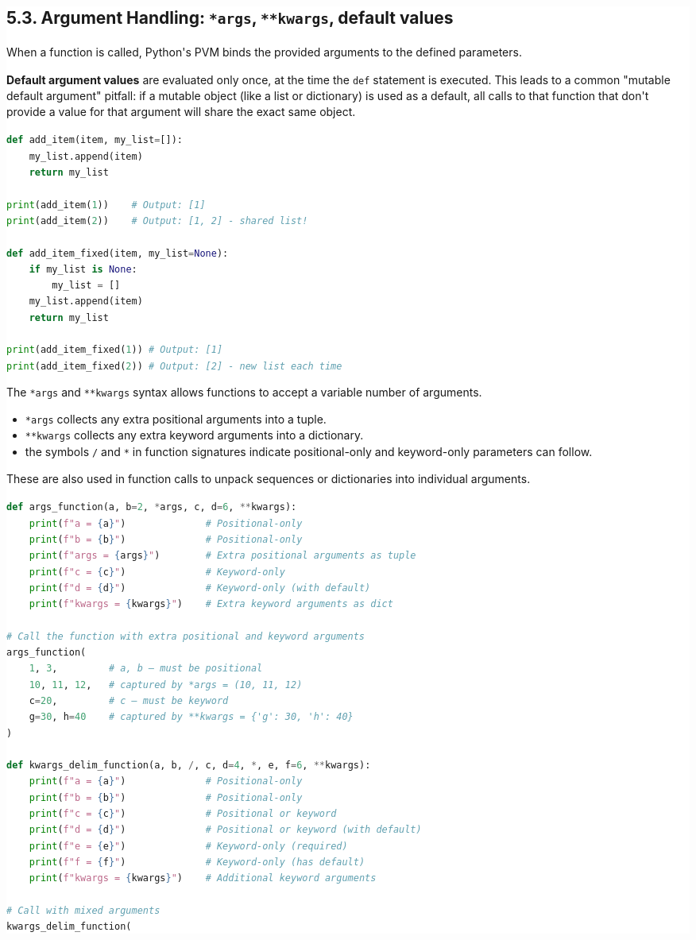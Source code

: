 ## 5.3. Argument Handling: `*args`, `**kwargs`, default values

When a function is called, Python's PVM binds the provided arguments to the defined parameters.

**Default argument values** are evaluated only once, at the time the `def` statement is executed. This leads to a common "mutable default argument" pitfall: if a mutable object (like a list or dictionary) is used as a default, all calls to that function that don't provide a value for that argument will share the exact same object.

```python
def add_item(item, my_list=[]):
    my_list.append(item)
    return my_list

print(add_item(1))    # Output: [1]
print(add_item(2))    # Output: [1, 2] - shared list!

def add_item_fixed(item, my_list=None):
    if my_list is None:
        my_list = []
    my_list.append(item)
    return my_list

print(add_item_fixed(1)) # Output: [1]
print(add_item_fixed(2)) # Output: [2] - new list each time
```

The `*args` and `**kwargs` syntax allows functions to accept a variable number of arguments.

- `*args` collects any extra positional arguments into a tuple.
- `**kwargs` collects any extra keyword arguments into a dictionary.
- the symbols `/` and `*` in function signatures indicate positional-only and keyword-only parameters can follow.

These are also used in function calls to unpack sequences or dictionaries into individual arguments.

```python
def args_function(a, b=2, *args, c, d=6, **kwargs):
    print(f"a = {a}")              # Positional-only
    print(f"b = {b}")              # Positional-only
    print(f"args = {args}")        # Extra positional arguments as tuple
    print(f"c = {c}")              # Keyword-only
    print(f"d = {d}")              # Keyword-only (with default)
    print(f"kwargs = {kwargs}")    # Extra keyword arguments as dict

# Call the function with extra positional and keyword arguments
args_function(
    1, 3,         # a, b — must be positional
    10, 11, 12,   # captured by *args = (10, 11, 12)
    c=20,         # c — must be keyword
    g=30, h=40    # captured by **kwargs = {'g': 30, 'h': 40}
)

def kwargs_delim_function(a, b, /, c, d=4, *, e, f=6, **kwargs):
    print(f"a = {a}")              # Positional-only
    print(f"b = {b}")              # Positional-only
    print(f"c = {c}")              # Positional or keyword
    print(f"d = {d}")              # Positional or keyword (with default)
    print(f"e = {e}")              # Keyword-only (required)
    print(f"f = {f}")              # Keyword-only (has default)
    print(f"kwargs = {kwargs}")    # Additional keyword arguments

# Call with mixed arguments
kwargs_delim_function(
```